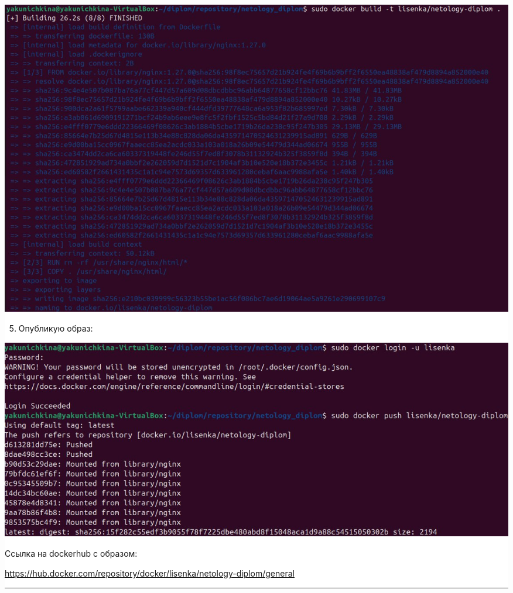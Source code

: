 ![Task3](/diplom/task3_1.jpg "Задание 3")

5. Опубликую образ:

![Task3](/diplom/task3_2.jpg "Задание 3")

Ссылка на dockerhub с образом:

https://hub.docker.com/repository/docker/lisenka/netology-diplom/general

---